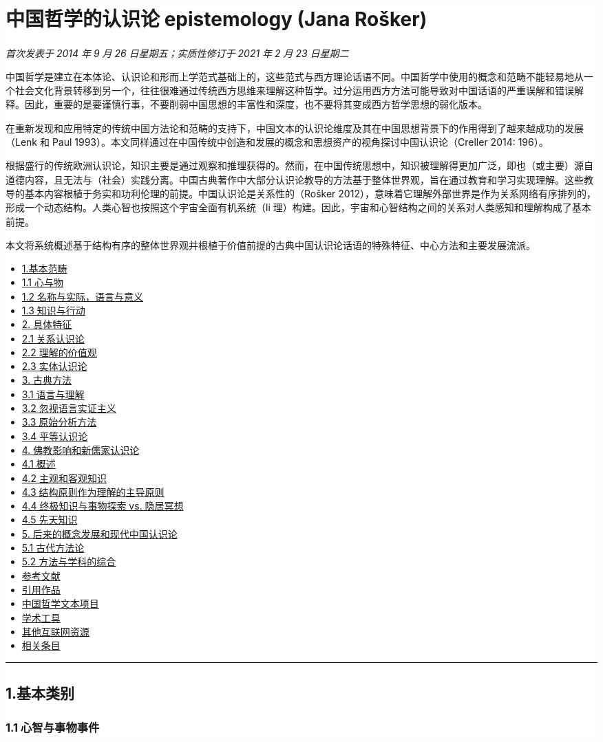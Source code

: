 # 中国哲学的认识论 epistemology (Jana Rošker)

_首次发表于 2014 年 9 月 26 日星期五；实质性修订于 2021 年 2 月 23 日星期二_

中国哲学是建立在本体论、认识论和形而上学范式基础上的，这些范式与西方理论话语不同。中国哲学中使用的概念和范畴不能轻易地从一个社会文化背景转移到另一个，往往很难通过传统西方思维来理解这种哲学。过分运用西方方法可能导致对中国话语的严重误解和错误解释。因此，重要的是要谨慎行事，不要削弱中国思想的丰富性和深度，也不要将其变成西方哲学思想的弱化版本。

在重新发现和应用特定的传统中国方法论和范畴的支持下，中国文本的认识论维度及其在中国思想背景下的作用得到了越来越成功的发展（Lenk 和 Paul 1993）。本文同样通过在中国传统中创造和发展的概念和思想资产的视角探讨中国认识论（Creller 2014: 196）。

根据盛行的传统欧洲认识论，知识主要是通过观察和推理获得的。然而，在中国传统思想中，知识被理解得更加广泛，即也（或主要）源自道德内容，且无法与（社会）实践分离。中国古典著作中大部分认识论教导的方法基于整体世界观，旨在通过教育和学习实现理解。这些教导的基本内容根植于务实和功利伦理的前提。中国认识论是关系性的（Rošker 2012），意味着它理解外部世界是作为关系网络有序排列的，形成一个动态结构。人类心智也按照这个宇宙全面有机系统（li 理）构建。因此，宇宙和心智结构之间的关系对人类感知和理解构成了基本前提。

本文将系统概述基于结构有序的整体世界观并根植于价值前提的古典中国认识论话语的特殊特征、中心方法和主要发展流派。

* [1.基本范畴](https://plato.stanford.edu/entries/chinese-epistemology/#BasCat)
* [1.1 心与物](https://plato.stanford.edu/entries/chinese-epistemology/#HeaMinThiEve)
* [1.2 名称与实际，语言与意义](https://plato.stanford.edu/entries/chinese-epistemology/#NamActLanMea)
* [1.3 知识与行动](https://plato.stanford.edu/entries/chinese-epistemology/#KnoAct)
* [2. 具体特征](https://plato.stanford.edu/entries/chinese-epistemology/#SpeFea)
* [2.1 关系认识论](https://plato.stanford.edu/entries/chinese-epistemology/#RelEpi)
* [2.2 理解的价值观](https://plato.stanford.edu/entries/chinese-epistemology/#AxiCom)
* [2.3 实体认识论](https://plato.stanford.edu/entries/chinese-epistemology/#OntEpi)
* [3. 古典方法](https://plato.stanford.edu/entries/chinese-epistemology/#ClaApp)
* [3.1 语言与理解](https://plato.stanford.edu/entries/chinese-epistemology/#LanCom)
* [3.2 忽视语言实证主义](https://plato.stanford.edu/entries/chinese-epistemology/#NegLinPos)
* [3.3 原始分析方法](https://plato.stanford.edu/entries/chinese-epistemology/#ProAnaApp)
* [3.4 平等认识论](https://plato.stanford.edu/entries/chinese-epistemology/#EgaEpi)
* [4. 佛教影响和新儒家认识论](https://plato.stanford.edu/entries/chinese-epistemology/#BudInfNeoConEpi)
* [4.1 概述](https://plato.stanford.edu/entries/chinese-epistemology/#GenOve)
* [4.2 主观和客观知识](https://plato.stanford.edu/entries/chinese-epistemology/#SubObjKno)
* [4.3 结构原则作为理解的主导原则](https://plato.stanford.edu/entries/chinese-epistemology/#StrPriLeaPriCom)
* [4.4 终极知识与事物探索 vs. 隐居冥想](https://plato.stanford.edu/entries/chinese-epistemology/#UltKnoExpThiVsSecMed)
* [4.5 先天知识](https://plato.stanford.edu/entries/chinese-epistemology/#InnKno)
* [5. 后来的概念发展和现代中国认识论](https://plato.stanford.edu/entries/chinese-epistemology/#LatConDevModChiEpi)
* [5.1 古代方法论](https://plato.stanford.edu/entries/chinese-epistemology/#PreModMet)
* [5.2 方法与学科的综合](https://plato.stanford.edu/entries/chinese-epistemology/)
* [参考文献](https://plato.stanford.edu/entries/chinese-epistemology/#Bib)
* [引用作品](https://plato.stanford.edu/entries/chinese-epistemology/#WorCit)
* [中国哲学文本项目](https://plato.stanford.edu/entries/chinese-epistemology/#ChiTexPro)
* [学术工具](https://plato.stanford.edu/entries/chinese-epistemology/#Aca)
* [其他互联网资源](https://plato.stanford.edu/entries/chinese-epistemology/#Oth)
* [相关条目](https://plato.stanford.edu/entries/chinese-epistemology/#Rel)

***

## 1.基本类别

### 1.1 心智与事物事件
